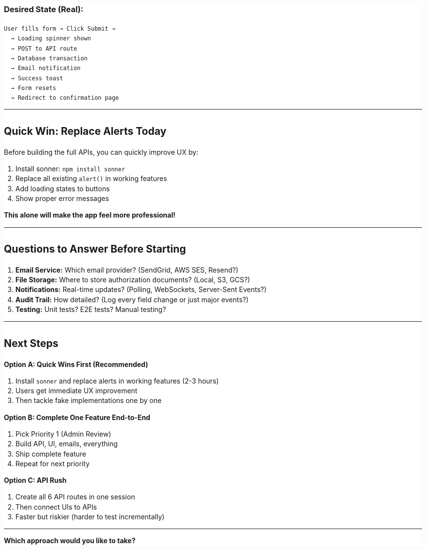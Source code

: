 ### Desired State (Real):
```
User fills form → Click Submit →
  → Loading spinner shown
  → POST to API route
  → Database transaction
  → Email notification
  → Success toast
  → Form resets
  → Redirect to confirmation page
```

---

## Quick Win: Replace Alerts Today

Before building the full APIs, you can quickly improve UX by:

1. Install sonner: `npm install sonner`
2. Replace all existing `alert()` in working features
3. Add loading states to buttons
4. Show proper error messages

**This alone will make the app feel more professional!**

---

## Questions to Answer Before Starting

1. **Email Service:** Which email provider? (SendGrid, AWS SES, Resend?)
2. **File Storage:** Where to store authorization documents? (Local, S3, GCS?)
3. **Notifications:** Real-time updates? (Polling, WebSockets, Server-Sent Events?)
4. **Audit Trail:** How detailed? (Log every field change or just major events?)
5. **Testing:** Unit tests? E2E tests? Manual testing?

---

## Next Steps

**Option A: Quick Wins First (Recommended)**
1. Install `sonner` and replace alerts in working features (2-3 hours)
2. Users get immediate UX improvement
3. Then tackle fake implementations one by one

**Option B: Complete One Feature End-to-End**
1. Pick Priority 1 (Admin Review)
2. Build API, UI, emails, everything
3. Ship complete feature
4. Repeat for next priority

**Option C: API Rush**
1. Create all 6 API routes in one session
2. Then connect UIs to APIs
3. Faster but riskier (harder to test incrementally)

---

**Which approach would you like to take?**
